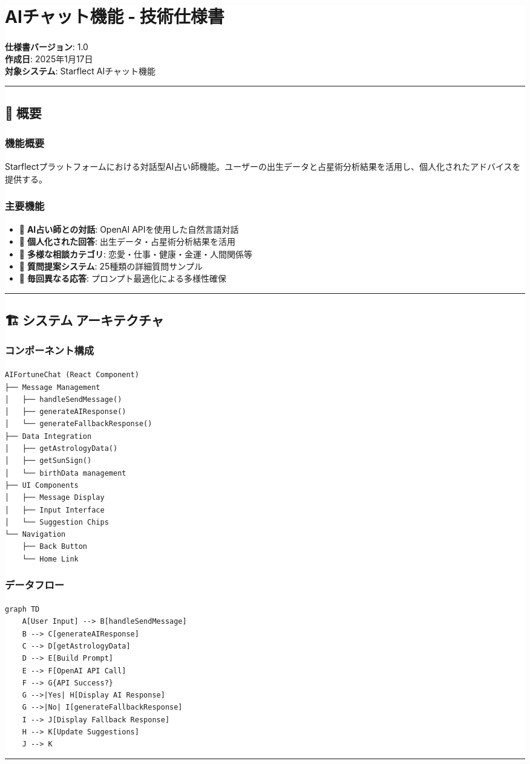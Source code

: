 # AIチャット機能 - 技術仕様書

**仕様書バージョン**: 1.0  
**作成日**: 2025年1月17日  
**対象システム**: Starflect AIチャット機能

---

## 📖 概要

### 機能概要
Starflectプラットフォームにおける対話型AI占い師機能。ユーザーの出生データと占星術分析結果を活用し、個人化されたアドバイスを提供する。

### 主要機能
- 🤖 **AI占い師との対話**: OpenAI APIを使用した自然言語対話
- 🔮 **個人化された回答**: 出生データ・占星術分析結果を活用
- 💬 **多様な相談カテゴリ**: 恋愛・仕事・健康・金運・人間関係等
- 🎯 **質問提案システム**: 25種類の詳細質問サンプル
- 🔄 **毎回異なる応答**: プロンプト最適化による多様性確保

---

## 🏗️ システム アーキテクチャ

### コンポーネント構成

```
AIFortuneChat (React Component)
├── Message Management
│   ├── handleSendMessage()
│   ├── generateAIResponse()
│   └── generateFallbackResponse()
├── Data Integration
│   ├── getAstrologyData()
│   ├── getSunSign()
│   └── birthData management
├── UI Components
│   ├── Message Display
│   ├── Input Interface
│   └── Suggestion Chips
└── Navigation
    ├── Back Button
    └── Home Link
```

### データフロー

```mermaid
graph TD
    A[User Input] --> B[handleSendMessage]
    B --> C[generateAIResponse]
    C --> D[getAstrologyData]
    D --> E[Build Prompt]
    E --> F[OpenAI API Call]
    F --> G{API Success?}
    G -->|Yes| H[Display AI Response]
    G -->|No| I[generateFallbackResponse]
    I --> J[Display Fallback Response]
    H --> K[Update Suggestions]
    J --> K
```

---